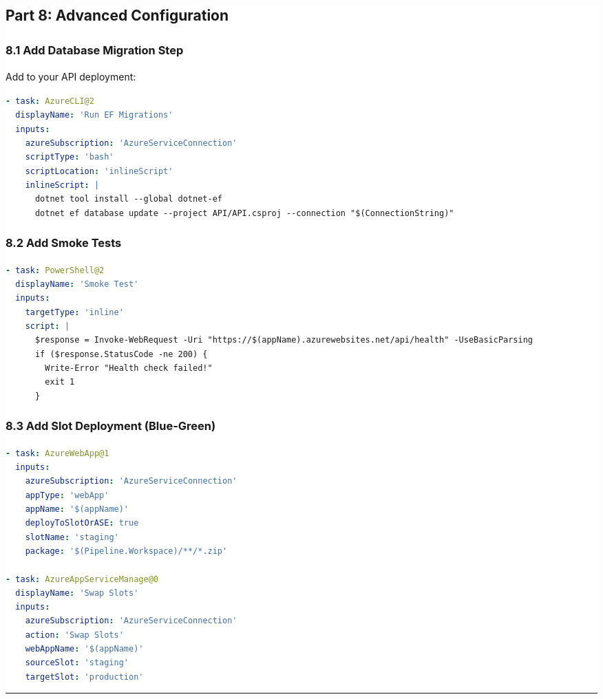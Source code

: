 
## Part 8: Advanced Configuration

### 8.1 Add Database Migration Step

Add to your API deployment:

```yaml
- task: AzureCLI@2
  displayName: 'Run EF Migrations'
  inputs:
    azureSubscription: 'AzureServiceConnection'
    scriptType: 'bash'
    scriptLocation: 'inlineScript'
    inlineScript: |
      dotnet tool install --global dotnet-ef
      dotnet ef database update --project API/API.csproj --connection "$(ConnectionString)"
```

### 8.2 Add Smoke Tests

```yaml
- task: PowerShell@2
  displayName: 'Smoke Test'
  inputs:
    targetType: 'inline'
    script: |
      $response = Invoke-WebRequest -Uri "https://$(appName).azurewebsites.net/api/health" -UseBasicParsing
      if ($response.StatusCode -ne 200) {
        Write-Error "Health check failed!"
        exit 1
      }
```

### 8.3 Add Slot Deployment (Blue-Green)

```yaml
- task: AzureWebApp@1
  inputs:
    azureSubscription: 'AzureServiceConnection'
    appType: 'webApp'
    appName: '$(appName)'
    deployToSlotOrASE: true
    slotName: 'staging'
    package: '$(Pipeline.Workspace)/**/*.zip'

- task: AzureAppServiceManage@0
  displayName: 'Swap Slots'
  inputs:
    azureSubscription: 'AzureServiceConnection'
    action: 'Swap Slots'
    webAppName: '$(appName)'
    sourceSlot: 'staging'
    targetSlot: 'production'
```

---